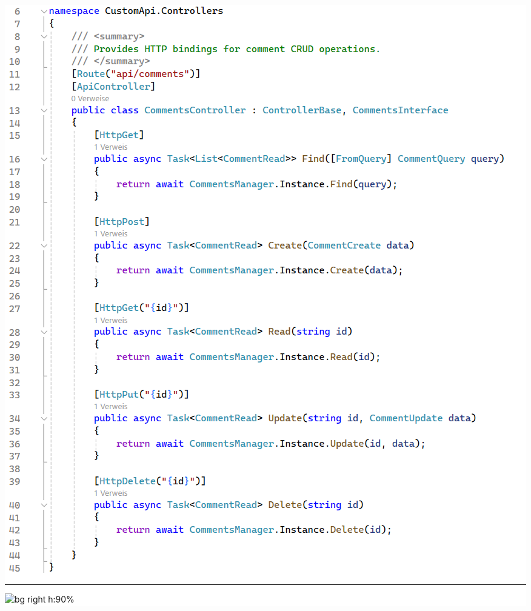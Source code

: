 ![bg h:90%](../Screenshots/Controllers/Comment.png)

---

![bg right h:90%](../Screenshots/CustomApi.png)
